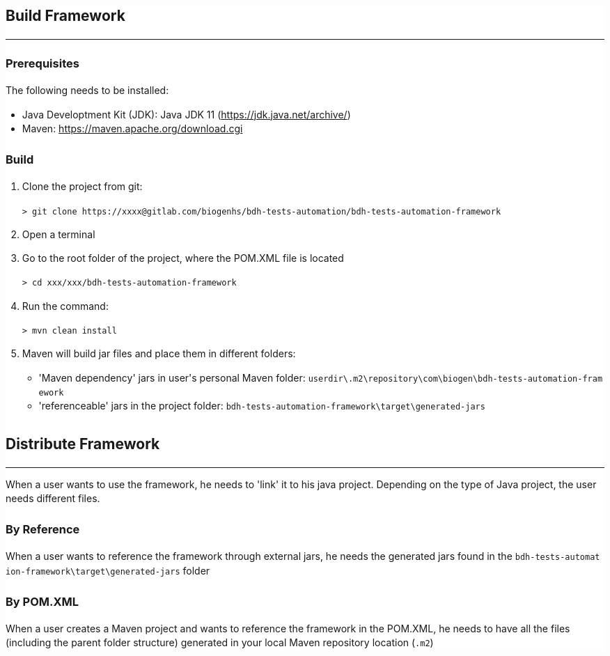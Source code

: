 
## Build Framework

***

### Prerequisites

The following needs to be installed:
* Java Developtment Kit (JDK): Java JDK 11 (https://jdk.java.net/archive/)
* Maven: https://maven.apache.org/download.cgi


### Build

1. Clone the project from git: 
	```
	> git clone https://xxxx@gitlab.com/biogenhs/bdh-tests-automation/bdh-tests-automation-framework
	```
  
2. Open a terminal

3. Go to the root folder of the project, where the POM.XML file is located
	```
    > cd xxx/xxx/bdh-tests-automation-framework
    ```

3. Run the command:
    ```
    > mvn clean install
    ```

4. Maven will build jar files and place them in different folders:
	* 'Maven dependency' jars in user's personal Maven folder: ```userdir\.m2\repository\com\biogen\bdh-tests-automation-framework```
	* 'referenceable' jars in the project folder: ```bdh-tests-automation-framework\target\generated-jars```


## Distribute Framework

***

When a user wants to use the framework, he needs to 'link' it to his java project.
Depending on the type of Java project, the user needs different files.

### By Reference

When a user wants to reference the framework through external jars, he needs the generated jars found in the  ```bdh-tests-automation-framework\target\generated-jars``` folder

### By POM.XML

When a user creates a Maven project and wants to reference the framework in the POM.XML, he needs to have all the files (including the parent folder structure) generated in your local Maven repository location (```.m2```)
